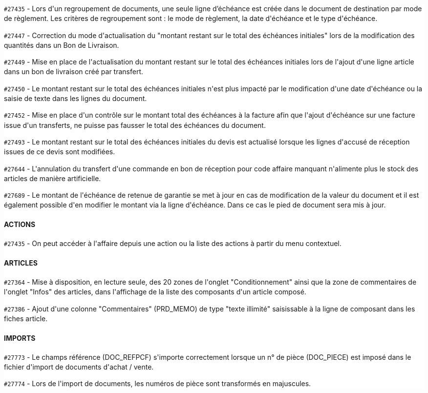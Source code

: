 
`#27435` - Lors d'un regroupement de documents, une seule ligne d’échéance est créée dans le document de destination par mode de règlement. Les critères de regroupement sont : le mode de règlement, la date d'échéance et le type d'échéance.


`#27447` - Correction du mode d'actualisation du "montant restant sur le total des échéances initiales" lors de la modification des quantités dans un Bon de Livraison. 


`#27449` - Mise en place de l'actualisation du montant restant sur le total des échéances initiales lors de l'ajout d'une ligne article dans un bon de livraison créé par transfert.


`#27450` - Le montant restant sur le total des échéances initiales n'est plus impacté par le modification d'une date d'échéance ou la saisie de texte dans les lignes du document.


`#27452` - Mise en place d'un contrôle sur le montant total des échéances à la facture afin que l'ajout d'échéance sur une facture issue d'un transferts, ne puisse pas fausser le total des échéances du document.


`#27493` - Le montant restant sur le total des échéances initiales du devis est actualisé lorsque les lignes d'accusé de réception issues de ce devis sont modifiées.


`#27644` - L'annulation du transfert d'une commande en bon de réception pour code affaire manquant n'alimente plus le stock des articles de manière artificielle.


`#27689` - Le montant de l'échéance de retenue de garantie se met à jour en cas de modification de la valeur du document et il est également possible d'en modifier le montant via la ligne d'échéance. Dans ce cas le pied de document sera mis à jour.


#### ACTIONS


`#27435` - On peut accéder à l'affaire depuis une action ou la liste des actions à partir du menu contextuel.


#### ARTICLES


`#27364` - Mise à disposition, en lecture seule, des 20 zones de l'onglet "Conditionnement" ainsi que la zone de commentaires de l'onglet "Infos" des articles, dans l'affichage de la liste des composants d'un article composé.


`#27386` - Ajout d'une colonne "Commentaires" (PRD\_MEMO) de type "texte illimité" saisissable à la ligne de composant dans les fiches article.


#### IMPORTS


`#27773` - Le champs référence (DOC\_REFPCF) s'importe correctement lorsque un n° de pièce (DOC\_PIECE) est imposé dans le fichier d'import de documents d'achat / vente.


`#27774` - Lors de l'import de documents, les numéros de pièce sont transformés en majuscules.
